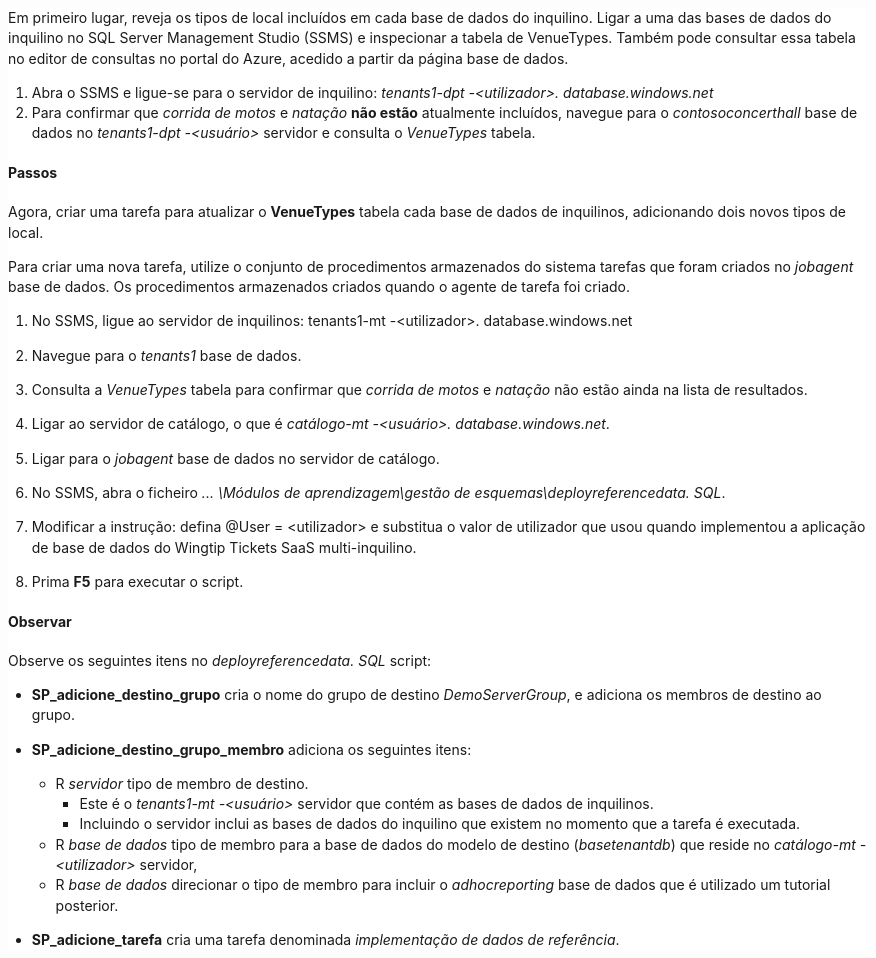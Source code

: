 Em primeiro lugar, reveja os tipos de local incluídos em cada base de dados do inquilino. Ligar a uma das bases de dados do inquilino no SQL Server Management Studio (SSMS) e inspecionar a tabela de VenueTypes.  Também pode consultar essa tabela no editor de consultas no portal do Azure, acedido a partir da página base de dados. 

1. Abra o SSMS e ligue-se para o servidor de inquilino: *tenants1-dpt -&lt;utilizador&gt;. database.windows.net*
1. Para confirmar que *corrida de motos* e *natação* **não estão** atualmente incluídos, navegue para o *contosoconcerthall* base de dados no *tenants1-dpt -&lt;usuário&gt;*  servidor e consulta o *VenueTypes* tabela.



#### <a name="steps"></a>Passos

Agora, criar uma tarefa para atualizar o **VenueTypes** tabela cada base de dados de inquilinos, adicionando dois novos tipos de local.

Para criar uma nova tarefa, utilize o conjunto de procedimentos armazenados do sistema tarefas que foram criados no _jobagent_ base de dados. Os procedimentos armazenados criados quando o agente de tarefa foi criado.

1. No SSMS, ligue ao servidor de inquilinos: tenants1-mt -&lt;utilizador&gt;. database.windows.net

2. Navegue para o *tenants1* base de dados.

3. Consulta a *VenueTypes* tabela para confirmar que *corrida de motos* e *natação* não estão ainda na lista de resultados.

4. Ligar ao servidor de catálogo, o que é *catálogo-mt -&lt;usuário&gt;. database.windows.net*.

5. Ligar para o _jobagent_ base de dados no servidor de catálogo.

6. No SSMS, abra o ficheiro *... \\Módulos de aprendizagem\\gestão de esquemas\\deployreferencedata. SQL*.

7. Modificar a instrução: defina @User = &lt;utilizador&gt; e substitua o valor de utilizador que usou quando implementou a aplicação de base de dados do Wingtip Tickets SaaS multi-inquilino.

8. Prima **F5** para executar o script.

#### <a name="observe"></a>Observar

Observe os seguintes itens no *deployreferencedata. SQL* script:

- **SP\_adicione\_destino\_grupo** cria o nome do grupo de destino *DemoServerGroup*, e adiciona os membros de destino ao grupo.

- **SP\_adicione\_destino\_grupo\_membro** adiciona os seguintes itens:
    - R *servidor* tipo de membro de destino.
        - Este é o *tenants1-mt -&lt;usuário&gt;*  servidor que contém as bases de dados de inquilinos.
        - Incluindo o servidor inclui as bases de dados do inquilino que existem no momento que a tarefa é executada.
    - R *base de dados* tipo de membro para a base de dados do modelo de destino (*basetenantdb*) que reside no *catálogo-mt -&lt;utilizador&gt;*  servidor,
    - R *base de dados* direcionar o tipo de membro para incluir o *adhocreporting* base de dados que é utilizado um tutorial posterior.

- **SP\_adicione\_tarefa** cria uma tarefa denominada *implementação de dados de referência*.
